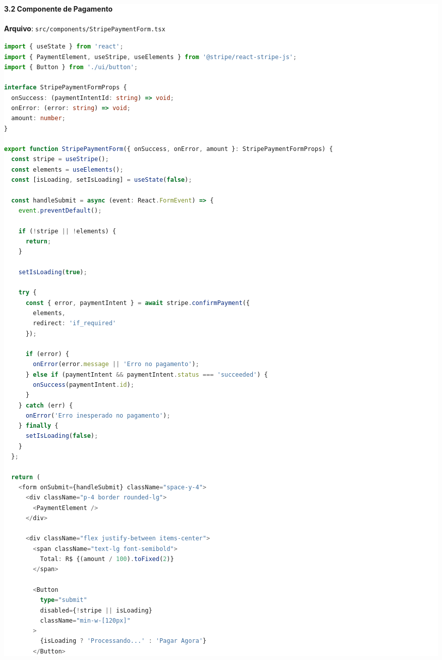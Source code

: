 #### 3.2 Componente de Pagamento
**Arquivo**: `src/components/StripePaymentForm.tsx`

```typescript
import { useState } from 'react';
import { PaymentElement, useStripe, useElements } from '@stripe/react-stripe-js';
import { Button } from './ui/button';

interface StripePaymentFormProps {
  onSuccess: (paymentIntentId: string) => void;
  onError: (error: string) => void;
  amount: number;
}

export function StripePaymentForm({ onSuccess, onError, amount }: StripePaymentFormProps) {
  const stripe = useStripe();
  const elements = useElements();
  const [isLoading, setIsLoading] = useState(false);
  
  const handleSubmit = async (event: React.FormEvent) => {
    event.preventDefault();
    
    if (!stripe || !elements) {
      return;
    }
    
    setIsLoading(true);
    
    try {
      const { error, paymentIntent } = await stripe.confirmPayment({
        elements,
        redirect: 'if_required'
      });
      
      if (error) {
        onError(error.message || 'Erro no pagamento');
      } else if (paymentIntent && paymentIntent.status === 'succeeded') {
        onSuccess(paymentIntent.id);
      }
    } catch (err) {
      onError('Erro inesperado no pagamento');
    } finally {
      setIsLoading(false);
    }
  };
  
  return (
    <form onSubmit={handleSubmit} className="space-y-4">
      <div className="p-4 border rounded-lg">
        <PaymentElement />
      </div>
      
      <div className="flex justify-between items-center">
        <span className="text-lg font-semibold">
          Total: R$ {(amount / 100).toFixed(2)}
        </span>
        
        <Button 
          type="submit" 
          disabled={!stripe || isLoading}
          className="min-w-[120px]"
        >
          {isLoading ? 'Processando...' : 'Pagar Agora'}
        </Button>
```